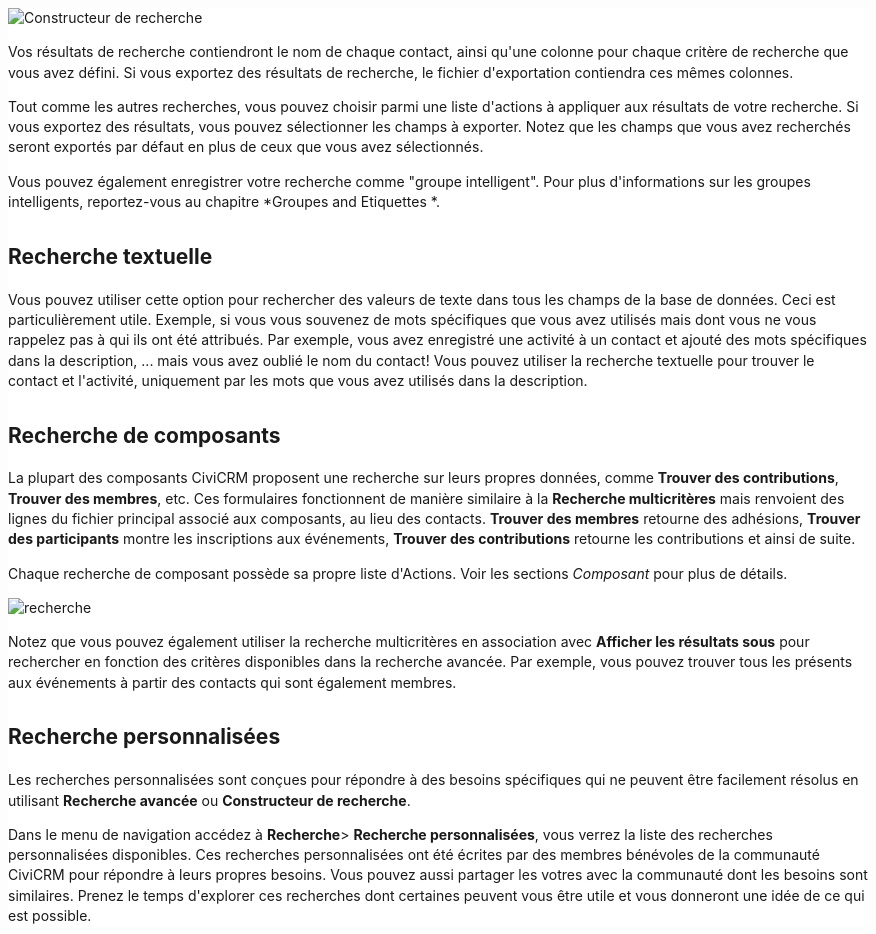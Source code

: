 ![Constructeur de recherche](/img/Fr_recherche_constructeur.PNG)

Vos résultats de recherche contiendront le nom de chaque contact, ainsi qu'une colonne pour chaque critère de recherche que vous avez défini. Si vous exportez des résultats de recherche, le fichier d'exportation contiendra ces mêmes colonnes.

Tout comme les autres recherches, vous pouvez choisir parmi une liste d'actions à appliquer aux résultats de votre recherche. Si vous exportez des résultats, vous pouvez sélectionner les champs à exporter. Notez que les champs que vous avez recherchés seront exportés par défaut en plus de ceux que vous avez sélectionnés.

Vous pouvez également enregistrer votre recherche comme "groupe intelligent". Pour plus d'informations sur les groupes intelligents, reportez-vous au chapitre *Groupes and Etiquettes *.

Recherche textuelle  
------------------

Vous pouvez utiliser cette option pour rechercher des valeurs de texte dans tous les champs de la base de données. Ceci est particulièrement utile. Exemple, si vous vous souvenez de mots spécifiques que vous avez utilisés mais dont vous ne vous rappelez pas à qui ils ont été attribués. Par exemple, vous avez enregistré une activité à un contact et ajouté des mots spécifiques dans la description, ... mais vous avez oublié le nom du contact!  Vous pouvez utiliser la recherche textuelle pour trouver le contact et l'activité, uniquement par les mots que vous avez utilisés dans la description.

Recherche de composants
------------------

La plupart des composants CiviCRM proposent une recherche sur leurs propres données, comme **Trouver des contributions**, **Trouver des membres**, etc. Ces formulaires fonctionnent de manière similaire à la  **Recherche multicritères**  mais renvoient des lignes du fichier principal associé aux composants, au lieu des contacts. **Trouver des membres** retourne des adhésions, **Trouver des participants** montre les inscriptions aux événements, **Trouver des contributions** retourne les contributions et ainsi de suite.

Chaque recherche de composant possède sa propre liste d'Actions. Voir les sections *Composant* pour plus de détails.

![recherche](/img/Fr_recherche_action.PNG)

Notez que vous pouvez également utiliser la recherche multicritères en association avec **Afficher les résultats sous** pour rechercher en fonction des critères disponibles dans la recherche avancée. Par exemple, vous pouvez trouver tous les présents aux événements à partir des contacts qui sont également membres.

Recherche personnalisées
------------------------

Les recherches personnalisées sont conçues pour répondre à des besoins spécifiques qui ne peuvent être facilement résolus en utilisant **Recherche avancée** ou **Constructeur de recherche**.

Dans le menu de navigation accédez à **Recherche**> **Recherche personnalisées**, vous verrez la liste des recherches personnalisées disponibles. Ces recherches personnalisées ont été écrites par des membres bénévoles de la communauté CiviCRM pour répondre à leurs propres besoins. Vous pouvez aussi partager les votres avec la communauté dont les besoins sont similaires. Prenez le temps d'explorer ces recherches dont certaines peuvent vous être utile et vous donneront une idée de ce qui est possible. 
